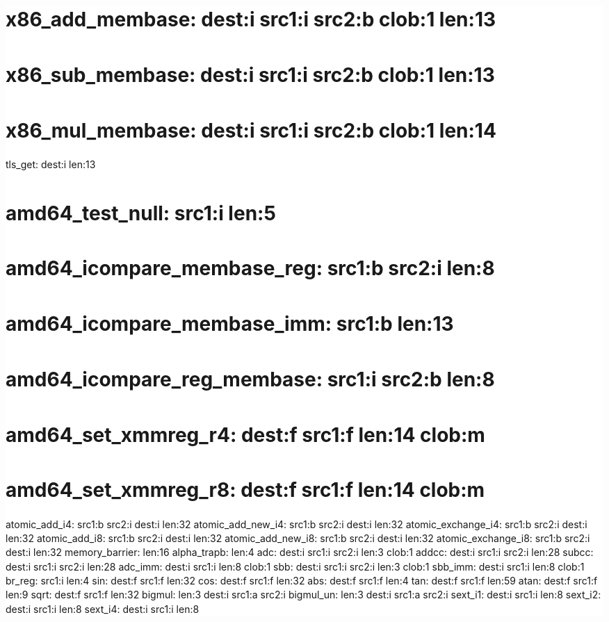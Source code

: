 # x86_add_membase: dest:i src1:i src2:b clob:1 len:13
# x86_sub_membase: dest:i src1:i src2:b clob:1 len:13
# x86_mul_membase: dest:i src1:i src2:b clob:1 len:14
tls_get: dest:i len:13
# amd64_test_null: src1:i len:5
# amd64_icompare_membase_reg: src1:b src2:i len:8
# amd64_icompare_membase_imm: src1:b len:13
# amd64_icompare_reg_membase: src1:i src2:b len:8
# amd64_set_xmmreg_r4: dest:f src1:f len:14 clob:m
# amd64_set_xmmreg_r8: dest:f src1:f len:14 clob:m
atomic_add_i4: src1:b src2:i dest:i len:32
atomic_add_new_i4: src1:b src2:i dest:i len:32
atomic_exchange_i4: src1:b src2:i dest:i len:32
atomic_add_i8: src1:b src2:i dest:i len:32
atomic_add_new_i8: src1:b src2:i dest:i len:32
atomic_exchange_i8: src1:b src2:i dest:i len:32
memory_barrier: len:16
alpha_trapb: len:4
adc: dest:i src1:i src2:i len:3 clob:1
addcc: dest:i src1:i src2:i len:28
subcc: dest:i src1:i src2:i len:28
adc_imm: dest:i src1:i len:8 clob:1
sbb: dest:i src1:i src2:i len:3 clob:1
sbb_imm: dest:i src1:i len:8 clob:1
br_reg: src1:i len:4
sin: dest:f src1:f len:32
cos: dest:f src1:f len:32
abs: dest:f src1:f len:4
tan: dest:f src1:f len:59
atan: dest:f src1:f len:9
sqrt: dest:f src1:f len:32
bigmul: len:3 dest:i src1:a src2:i
bigmul_un: len:3 dest:i src1:a src2:i
sext_i1: dest:i src1:i len:8
sext_i2: dest:i src1:i len:8
sext_i4: dest:i src1:i len:8
